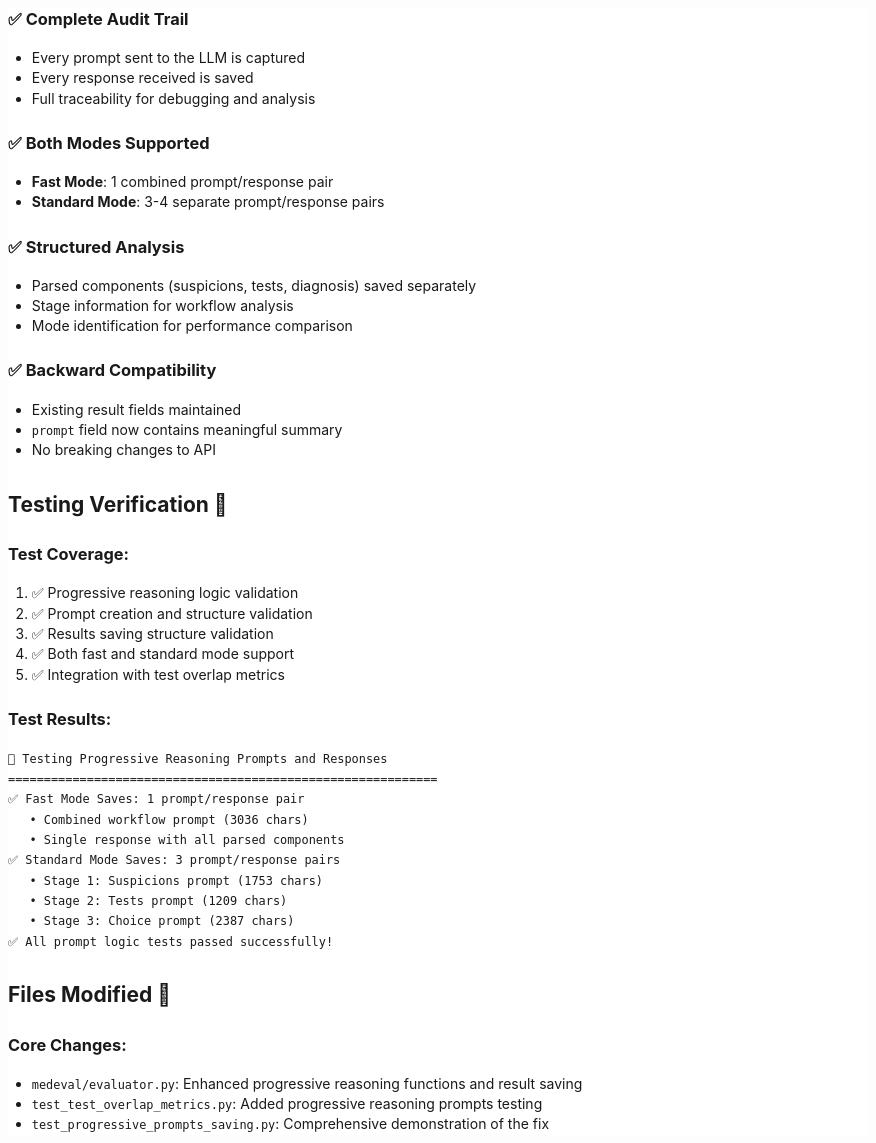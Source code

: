 ### ✅ **Complete Audit Trail**
- Every prompt sent to the LLM is captured
- Every response received is saved
- Full traceability for debugging and analysis

### ✅ **Both Modes Supported**
- **Fast Mode**: 1 combined prompt/response pair
- **Standard Mode**: 3-4 separate prompt/response pairs

### ✅ **Structured Analysis**
- Parsed components (suspicions, tests, diagnosis) saved separately
- Stage information for workflow analysis
- Mode identification for performance comparison

### ✅ **Backward Compatibility**
- Existing result fields maintained
- `prompt` field now contains meaningful summary
- No breaking changes to API

## Testing Verification 🧪

### Test Coverage:
1. ✅ Progressive reasoning logic validation
2. ✅ Prompt creation and structure validation  
3. ✅ Results saving structure validation
4. ✅ Both fast and standard mode support
5. ✅ Integration with test overlap metrics

### Test Results:
```
🧪 Testing Progressive Reasoning Prompts and Responses
============================================================
✅ Fast Mode Saves: 1 prompt/response pair
   • Combined workflow prompt (3036 chars)
   • Single response with all parsed components
✅ Standard Mode Saves: 3 prompt/response pairs  
   • Stage 1: Suspicions prompt (1753 chars)
   • Stage 2: Tests prompt (1209 chars)
   • Stage 3: Choice prompt (2387 chars)
✅ All prompt logic tests passed successfully!
```

## Files Modified 📁

### Core Changes:
- `medeval/evaluator.py`: Enhanced progressive reasoning functions and result saving
- `test_test_overlap_metrics.py`: Added progressive reasoning prompts testing
- `test_progressive_prompts_saving.py`: Comprehensive demonstration of the fix
